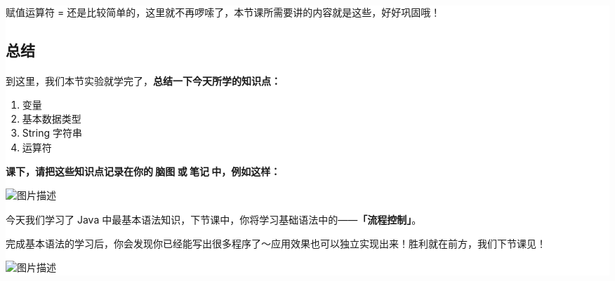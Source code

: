 赋值运算符 = 还是比较简单的，这里就不再啰嗦了，本节课所需要讲的内容就是这些，好好巩固哦！

## 总结

到这里，我们本节实验就学完了，**总结一下今天所学的知识点：**

1. 变量
2. 基本数据类型
3. String 字符串
4. 运算符

**课下，请把这些知识点记录在你的 脑图 或 笔记 中，例如这样：**

![图片描述](https://doc.shiyanlou.com/courses/3821/1656046/bf7f923d447fbaaf5b009dddbe93463a-0/wm)

今天我们学习了 Java 中最基本语法知识，下节课中，你将学习基础语法中的——**「流程控制」**。

完成基本语法的学习后，你会发现你已经能写出很多程序了～应用效果也可以独立实现出来！胜利就在前方，我们下节课见！

![图片描述](https://doc.shiyanlou.com/courses/uid8504-20190514-1557810582507)
